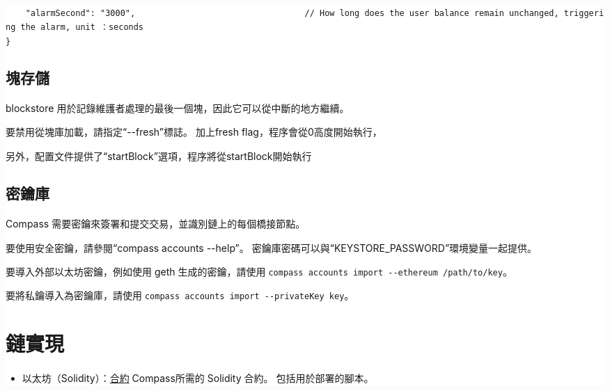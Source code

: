 ```
    "alarmSecond": "3000",                                  // How long does the user balance remain unchanged, triggering the alarm, unit ：seconds                                              
}
```
## 塊存儲

blockstore 用於記錄維護者處理的最後一個塊，因此它可以從中斷的地方繼續。

要禁用從塊庫加載，請指定“--fresh”標誌。 加上fresh flag，程序會從0高度開始執行，

另外，配置文件提供了“startBlock”選項，程序將從startBlock開始執行

## 密鑰庫

Compass 需要密鑰來簽署和提交交易，並識別鏈上的每個橋接節點。

要使用安全密鑰，請參閱“compass accounts --help”。 密鑰庫密碼可以與“KEYSTORE_PASSWORD”環境變量一起提供。

要導入外部以太坊密鑰，例如使用 geth 生成的密鑰，請使用 `compass accounts import --ethereum /path/to/key`。

要將私鑰導入為密鑰庫，請使用 `compass accounts import --privateKey key`。

# 鏈實現

- 以太坊（Solidity）：[合約](https://github.com/mapprotocol/contracts)
   Compass所需的 Solidity 合約。 包括用於部署的腳本。